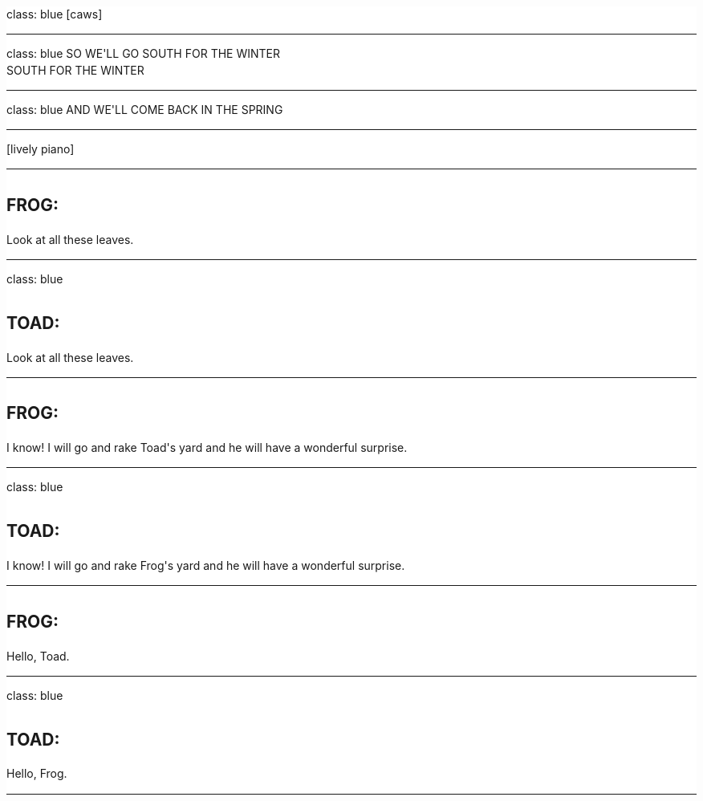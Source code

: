 class: blue
[caws]

---

class: blue
SO WE'LL GO SOUTH FOR THE WINTER<br>
SOUTH FOR THE WINTER

---

class: blue
AND WE'LL COME BACK IN THE SPRING

---

[lively piano]

---

## FROG:
Look at all these leaves.

---

class: blue
## TOAD:
 Look at all these leaves.

---

## FROG:
I know! I will go and rake Toad's yard and he will have a wonderful surprise.

---

class: blue
## TOAD:
I know! I will go and rake Frog's yard and he will have a wonderful surprise.

---

## FROG:
Hello, Toad.

---

class: blue
## TOAD:
Hello, Frog.

---

[//]: # (title settings—give the play a title and author name)
[//]: # (color settings—replace "character-_____" with a character name)
[//]: # (list of colors)
[//]: # (list of characters, in color)